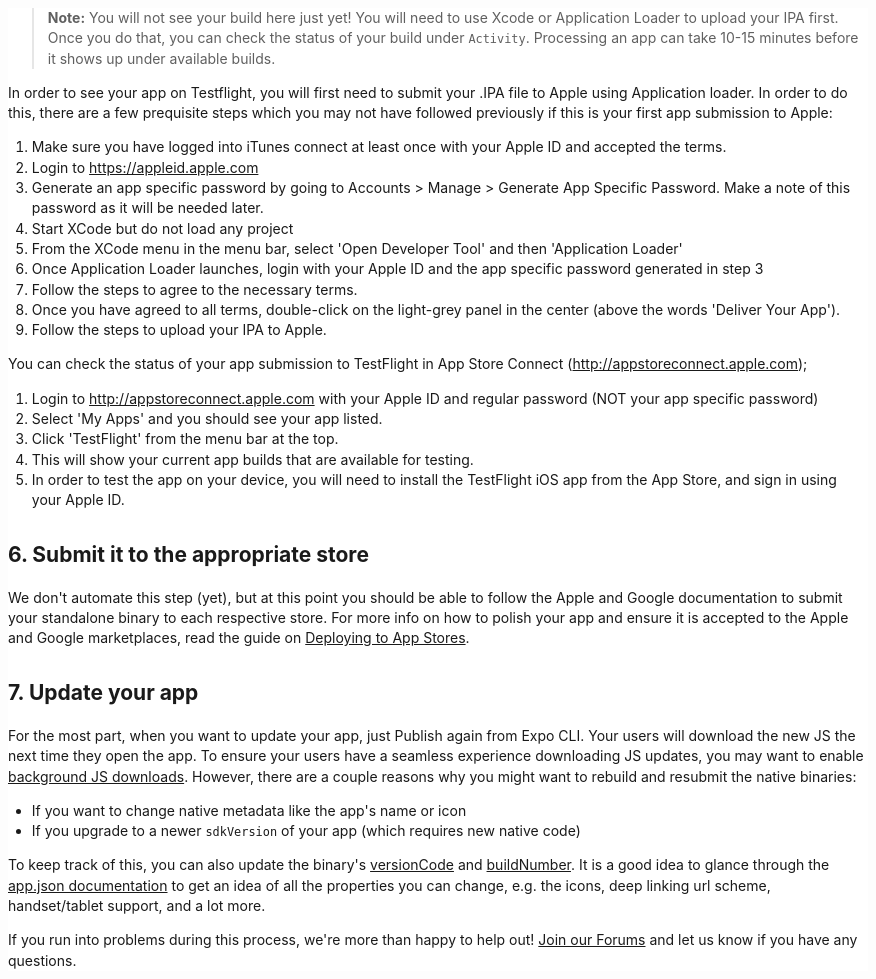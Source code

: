 > **Note:** You will not see your build here just yet! You will need to use Xcode or Application Loader to upload your IPA first. Once you do that, you can check the status of your build under `Activity`. Processing an app can take 10-15 minutes before it shows up under available builds.

In order to see your app on Testflight, you will first need to submit your .IPA file to Apple using Application loader. In order to do this, there are a few prequisite steps which you may not have followed previously if this is your first app submission to Apple:

1. Make sure you have logged into iTunes connect at least once with your Apple ID and accepted the terms.
2. Login to https://appleid.apple.com
3. Generate an app specific password by going to Accounts > Manage > Generate App Specific Password. Make a note of this password as it will be needed later.
4. Start XCode but do not load any project
5. From the XCode menu in the menu bar, select 'Open Developer Tool' and then 'Application Loader'
6. Once Application Loader launches, login with your Apple ID and the app specific password generated in step 3
7. Follow the steps to agree to the necessary terms.
8. Once you have agreed to all terms, double-click on the light-grey panel in the center (above the words 'Deliver Your App').
9. Follow the steps to upload your IPA to Apple.

You can check the status of your app submission to TestFlight in App Store Connect (http://appstoreconnect.apple.com);

1. Login to http://appstoreconnect.apple.com with your Apple ID and regular password (NOT your app specific password)
2. Select 'My Apps' and you should see your app listed.
3. Click 'TestFlight' from the menu bar at the top.
4. This will show your current app builds that are available for testing.
5. In order to test the app on your device, you will need to install the TestFlight iOS app from the App Store, and sign in using your Apple ID.

## 6. Submit it to the appropriate store

We don't automate this step (yet), but at this point you should be able to follow the Apple and Google documentation to submit your standalone binary to each respective store. For more info on how to polish your app and ensure it is accepted to the Apple and Google marketplaces, read the guide on [Deploying to App Stores](./app-stores.html).

## 7. Update your app

For the most part, when you want to update your app, just Publish again from Expo CLI. Your users will download the new JS the next time they open the app. To ensure your users have a seamless experience downloading JS updates, you may want to enable [background JS downloads](../guides/offline-support.html). However, there are a couple reasons why you might want to rebuild and resubmit the native binaries:

* If you want to change native metadata like the app's name or icon
* If you upgrade to a newer `sdkVersion` of your app (which requires new native code)

To keep track of this, you can also update the binary's [versionCode](../workflow/configuration.html#versioncode) and [buildNumber](../workflow/configuration.html#buildnumber). It is a good idea to glance through the [app.json documentation](../workflow/configuration.html) to get an idea of all the properties you can change, e.g. the icons, deep linking url scheme, handset/tablet support, and a lot more.

If you run into problems during this process, we're more than happy to help out! [Join our Forums](https://forums.expo.io/) and let us know if you have any questions.
